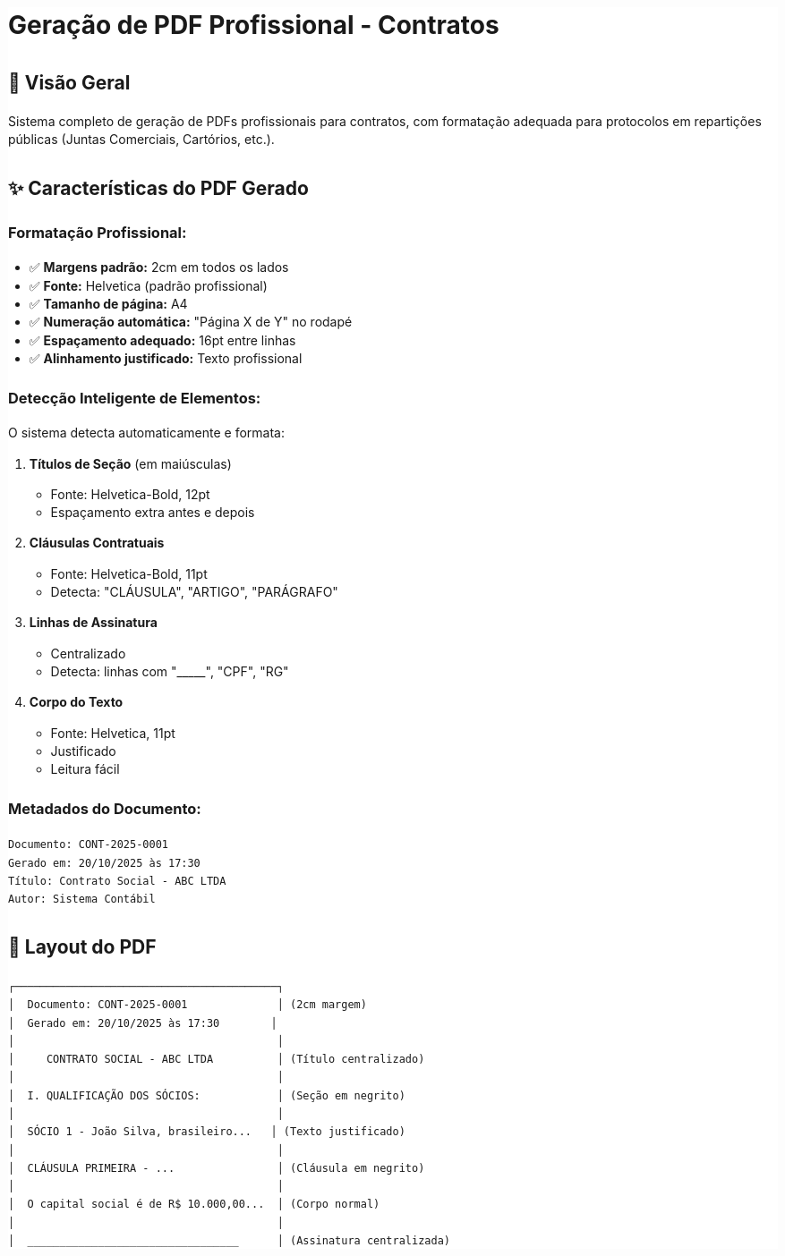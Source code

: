 # Geração de PDF Profissional - Contratos

## 📄 Visão Geral

Sistema completo de geração de PDFs profissionais para contratos, com formatação adequada para protocolos em repartições públicas (Juntas Comerciais, Cartórios, etc.).

## ✨ Características do PDF Gerado

### **Formatação Profissional:**
- ✅ **Margens padrão:** 2cm em todos os lados
- ✅ **Fonte:** Helvetica (padrão profissional)
- ✅ **Tamanho de página:** A4
- ✅ **Numeração automática:** "Página X de Y" no rodapé
- ✅ **Espaçamento adequado:** 16pt entre linhas
- ✅ **Alinhamento justificado:** Texto profissional

### **Detecção Inteligente de Elementos:**
O sistema detecta automaticamente e formata:

1. **Títulos de Seção** (em maiúsculas)
   - Fonte: Helvetica-Bold, 12pt
   - Espaçamento extra antes e depois
   
2. **Cláusulas Contratuais**
   - Fonte: Helvetica-Bold, 11pt
   - Detecta: "CLÁUSULA", "ARTIGO", "PARÁGRAFO"
   
3. **Linhas de Assinatura**
   - Centralizado
   - Detecta: linhas com "_____", "CPF", "RG"
   
4. **Corpo do Texto**
   - Fonte: Helvetica, 11pt
   - Justificado
   - Leitura fácil

### **Metadados do Documento:**
```
Documento: CONT-2025-0001
Gerado em: 20/10/2025 às 17:30
Título: Contrato Social - ABC LTDA
Autor: Sistema Contábil
```

## 🎨 Layout do PDF

```
┌─────────────────────────────────────────┐
│  Documento: CONT-2025-0001              │ (2cm margem)
│  Gerado em: 20/10/2025 às 17:30        │
│                                         │
│     CONTRATO SOCIAL - ABC LTDA          │ (Título centralizado)
│                                         │
│  I. QUALIFICAÇÃO DOS SÓCIOS:            │ (Seção em negrito)
│                                         │
│  SÓCIO 1 - João Silva, brasileiro...   │ (Texto justificado)
│                                         │
│  CLÁUSULA PRIMEIRA - ...                │ (Cláusula em negrito)
│                                         │
│  O capital social é de R$ 10.000,00...  │ (Corpo normal)
│                                         │
│  _________________________________      │ (Assinatura centralizada)
```